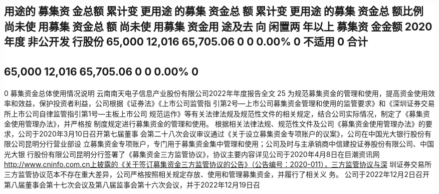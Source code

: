 用途的
募集资
金总额
累计变
更用途
的募集
资金总
额
累计变
更用途
的募集
资金总
额比例
尚未使
用募集
资金总
额
尚未使
用募集
资金用
途及去
向
闲置两
年以上
募集资
金金额
2020年度
非公开发
行股份
65,000
12,016
65,705.06
0
0
0.00%
0
不适用
0
合计
--
65,000
12,016
65,705.06
0
0
0.00%
0
--
0
募集资金总体使用情况说明
云南南天电子信息产业股份有限公司2022年年度报告全文
25
为规范募集资金的管理和使用，提高资金使用效率和效益，保护投资者利益，公司根据《证券法》《上市公司监管指
引第2号—上市公司募集资金管理和使用的监管要求》和《深圳证券交易所上市公司自律监管指引第1号—主板上市公司
规范运作》等有关法律法规及规范性文件的相关规定，结合公司实际情况，制定了《募集资金使用管理办法》，并严格按
制度规定进行募集资金的管理和使用。
根据相关法律法规、规范性文件及公司《募集资金使用管理办法》的要求，公司于2020年3月10日召开第七届董事
会第二十八次会议审议通过《关于设立募集资金专项账户的议案》，公司在中国光大银行股份有限公司昆明分行营业部设
立募集资金专项账户，专门用于募集资金集中管理和使用；公司及时与主承销商中信建投证券股份有限公司、中国光大银
行股份有限公司昆明分行签署了《募集资金三方监管协议》，协议主要内容详见公司于2020年4月8日在巨潮资讯网
http://www.cninfo.com.cn上披露的《关于签订募集资金三方监管协议的公告》（公告编号：2020-011），三方监管协议与深
圳证券交易所三方监管协议范本不存在重大差异，公司严格按照相关规定存放、使用和管理募集资金，并履行了相关义
务。
公司于2022年12月2日召开第八届董事会第十七次会议及第八届监事会第十六次会议，并于2022年12月19日召